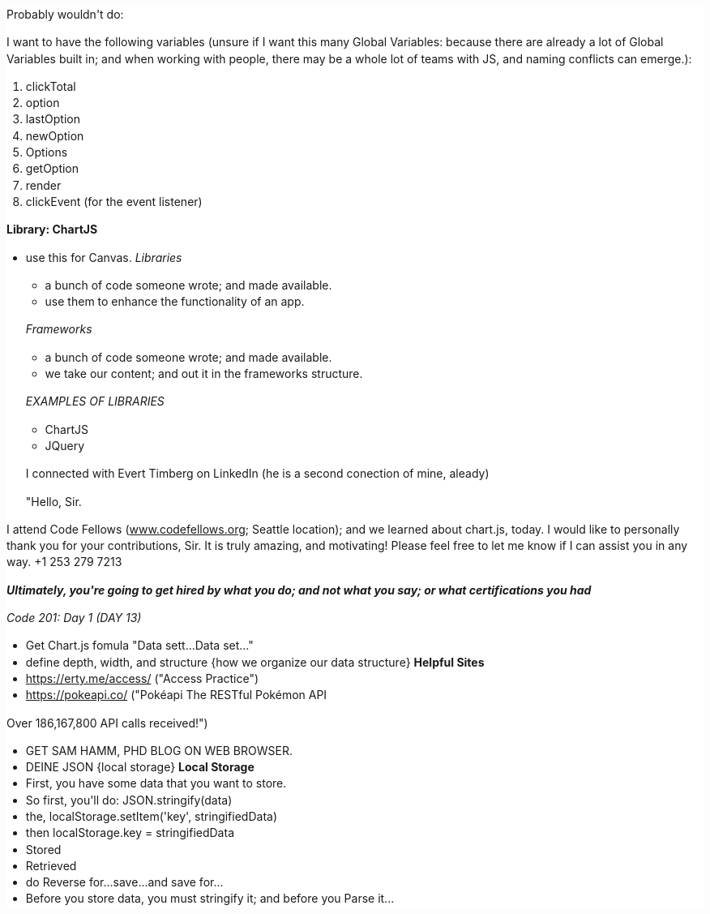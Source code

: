 
  Probably wouldn't do:

  

  I want to have the following variables (unsure if I want this many Global Variables: because there are already a lot of Global Variables built in; and when working with people, there may be a whole lot of teams with JS, and naming conflicts can emerge.):
  1. clickTotal
  2. option
  3. lastOption
  4. newOption
  5. Options
  6. getOption
  7. render
  8. clickEvent (for the event listener)

**Library: ChartJS**
- use this for Canvas.
    *Libraries*
    - a bunch of code someone wrote; and made available.
    - use them to enhance the functionality of an app.

    *Frameworks*
    - a bunch of code someone wrote; and made available.
    - we take our content; and out it in the frameworks structure.

    *EXAMPLES OF LIBRARIES*
    - ChartJS
    - JQuery

    I connected with Evert Timberg on LinkedIn (he is a second conection of mine, aleady)

    "Hello, Sir.

I attend Code Fellows (www.codefellows.org; Seattle location); and we learned about chart.js, today.  I would like to personally thank you for your contributions, Sir.  It is truly amazing, and motivating!  Please feel free to let me know if I can assist you in any way.
+1 253 279 7213

***Ultimately, you're going to get hired by what you do; and not what you say; or what certifications you had***

*Code 201: Day 1 (DAY 13)*
- Get Chart.js fomula "Data sett...Data set..."
- define depth, width, and structure {how we organize our data structure}
**Helpful Sites**
- https://erty.me/access/ ("Access Practice")
- https://pokeapi.co/ ("Pokéapi
The RESTful Pokémon API

Over 186,167,800 API calls received!")

- GET SAM HAMM, PHD BLOG ON WEB BROWSER.
- DEINE JSON {local storage}
**Local Storage**
- First, you have some data that you want to store.
- So first, you'll do: JSON.stringify(data)
- the, localStorage.setItem('key', stringifiedData)
- then localStorage.key = stringifiedData
- Stored
- Retrieved
- do Reverse for...save...and save for...
- Before you store data, you must stringify it; and before you Parse it...
